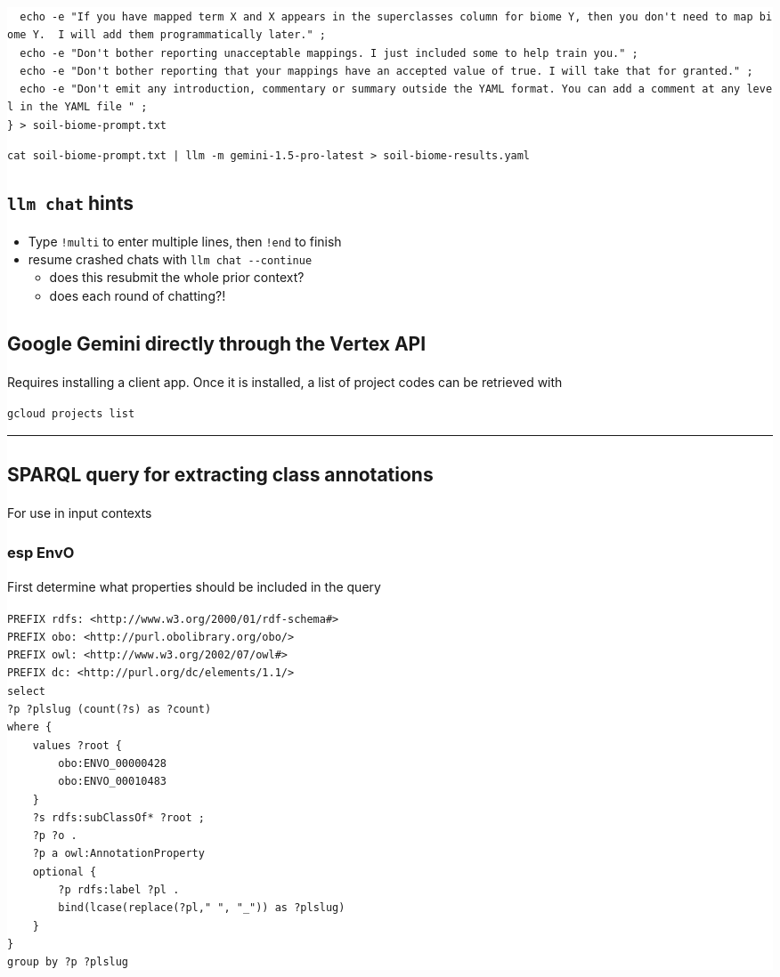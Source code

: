 ```shell
  echo -e "If you have mapped term X and X appears in the superclasses column for biome Y, then you don't need to map biome Y.  I will add them programmatically later." ;
  echo -e "Don't bother reporting unacceptable mappings. I just included some to help train you." ;
  echo -e "Don't bother reporting that your mappings have an accepted value of true. I will take that for granted." ;
  echo -e "Don't emit any introduction, commentary or summary outside the YAML format. You can add a comment at any level in the YAML file " ;
} > soil-biome-prompt.txt
```

```shell
cat soil-biome-prompt.txt | llm -m gemini-1.5-pro-latest > soil-biome-results.yaml
```

## `llm chat` hints

- Type `!multi` to enter multiple lines, then `!end` to finish
- resume crashed chats with `llm chat --continue`
    - does this resubmit the whole prior context?
    - does each round of chatting?!

## Google Gemini directly through the Vertex API

Requires installing a client app. Once it is installed, a list of project codes can be retrieved with

```shell
gcloud projects list
```

----

## SPARQL query for extracting class annotations

For use in input contexts

### esp EnvO

First determine what properties should be included in the query

```sparql
PREFIX rdfs: <http://www.w3.org/2000/01/rdf-schema#>
PREFIX obo: <http://purl.obolibrary.org/obo/>
PREFIX owl: <http://www.w3.org/2002/07/owl#>
PREFIX dc: <http://purl.org/dc/elements/1.1/>
select
?p ?plslug (count(?s) as ?count)
where {
    values ?root {
        obo:ENVO_00000428
        obo:ENVO_00010483
    }
    ?s rdfs:subClassOf* ?root ;
    ?p ?o .
    ?p a owl:AnnotationProperty
    optional {
        ?p rdfs:label ?pl .
        bind(lcase(replace(?pl," ", "_")) as ?plslug)
    }
}
group by ?p ?plslug
```

